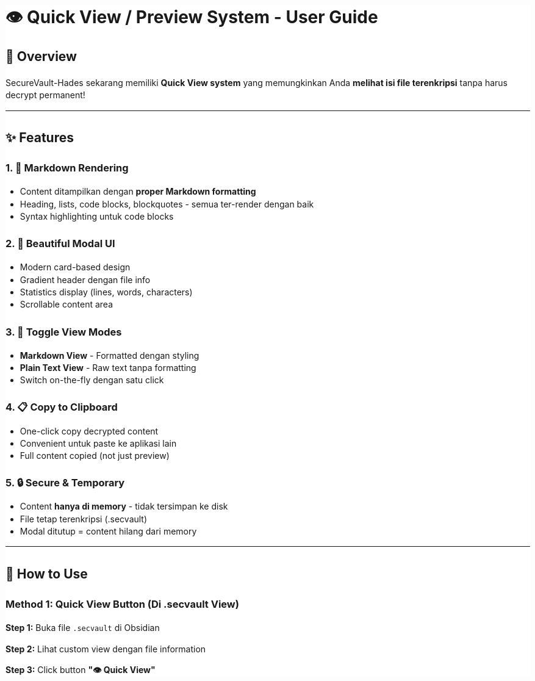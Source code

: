 # 👁️ Quick View / Preview System - User Guide

## 🎯 Overview

SecureVault-Hades sekarang memiliki **Quick View system** yang memungkinkan Anda **melihat isi file terenkripsi** tanpa harus decrypt permanent! 

---

## ✨ Features

### 1. 📝 **Markdown Rendering**
- Content ditampilkan dengan **proper Markdown formatting**
- Heading, lists, code blocks, blockquotes - semua ter-render dengan baik
- Syntax highlighting untuk code blocks

### 2. 🎨 **Beautiful Modal UI**
- Modern card-based design
- Gradient header dengan file info
- Statistics display (lines, words, characters)
- Scrollable content area

### 3. 🔄 **Toggle View Modes**
- **Markdown View** - Formatted dengan styling
- **Plain Text View** - Raw text tanpa formatting
- Switch on-the-fly dengan satu click

### 4. 📋 **Copy to Clipboard**
- One-click copy decrypted content
- Convenient untuk paste ke aplikasi lain
- Full content copied (not just preview)

### 5. 🔒 **Secure & Temporary**
- Content **hanya di memory** - tidak tersimpan ke disk
- File tetap terenkripsi (.secvault)
- Modal ditutup = content hilang dari memory

---

## 🚀 How to Use

### Method 1: Quick View Button (Di .secvault View)

**Step 1:** Buka file `.secvault` di Obsidian

**Step 2:** Lihat custom view dengan file information

**Step 3:** Click button **"👁️ Quick View"**
